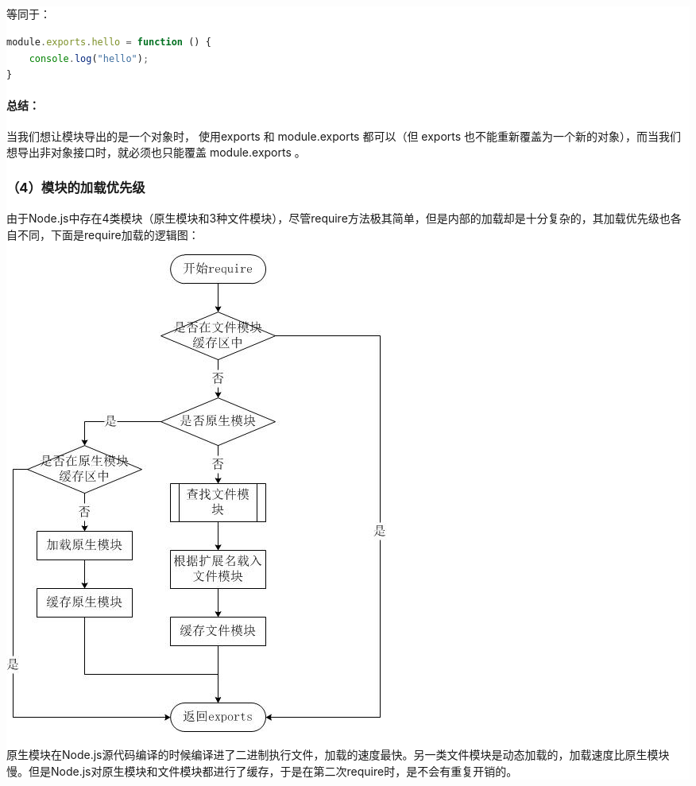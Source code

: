 等同于：

~~~javascript
module.exports.hello = function () {
    console.log("hello");
}
~~~



#### **总结：**

当我们想让模块导出的是一个对象时， 使用exports 和 module.exports 都可以（但 exports 也不能重新覆盖为一个新的对象），而当我们想导出非对象接口时，就必须也只能覆盖 module.exports 。 



### （4）模块的加载优先级

由于Node.js中存在4类模块（原生模块和3种文件模块），尽管require方法极其简单，但是内部的加载却是十分复杂的，其加载优先级也各自不同，下面是require加载的逻辑图： 

![module](./img/module.png)

原生模块在Node.js源代码编译的时候编译进了二进制执行文件，加载的速度最快。另一类文件模块是动态加载的，加载速度比原生模块慢。但是Node.js对原生模块和文件模块都进行了缓存，于是在第二次require时，是不会有重复开销的。 
